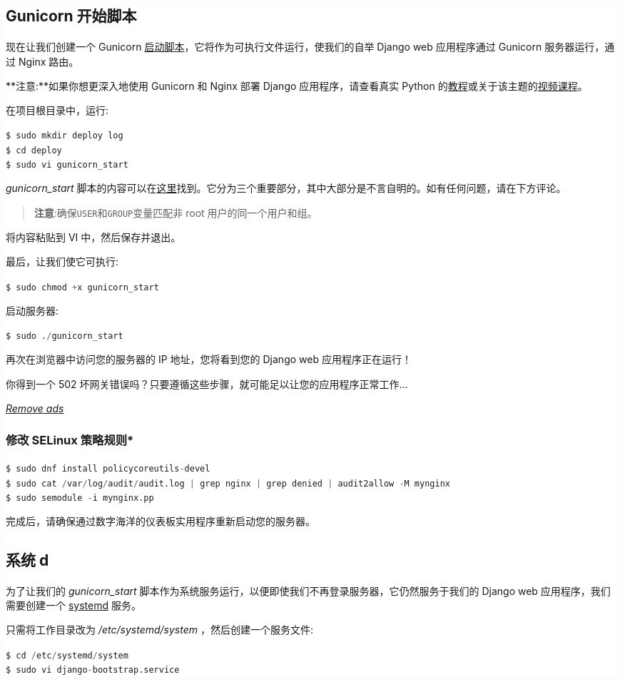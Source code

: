 ## Gunicorn 开始脚本

现在让我们创建一个 Gunicorn [启动脚本](https://realpython.com/run-python-scripts/)，它将作为可执行文件运行，使我们的自举 Django web 应用程序通过 Gunicorn 服务器运行，通过 Nginx 路由。

**注意:**如果你想更深入地使用 Gunicorn 和 Nginx 部署 Django 应用程序，请查看真实 Python 的[教程](https://realpython.com/django-nginx-gunicorn/)或关于该主题的[视频课程](https://realpython.com/courses/django-app-with-gunicorn-nginx/)。

在项目根目录中，运行:

```py
$ sudo mkdir deploy log
$ cd deploy
$ sudo vi gunicorn_start
```

*gunicorn_start* 脚本的内容可以在[这里](https://github.com/realpython/django_cookiecutter_fedora/blob/master/deploy/gunicorn_start)找到。它分为三个重要部分，其中大部分是不言自明的。如有任何问题，请在下方评论。

> **注意**:确保`USER`和`GROUP`变量匹配非 root 用户的同一个用户和组。

将内容粘贴到 VI 中，然后保存并退出。

最后，让我们使它可执行:

```py
$ sudo chmod +x gunicorn_start
```

启动服务器:

```py
$ sudo ./gunicorn_start
```

再次在浏览器中访问您的服务器的 IP 地址，您将看到您的 Django web 应用程序正在运行！

你得到一个 502 坏网关错误吗？只要遵循这些步骤，就可能足以让您的应用程序正常工作…

[*Remove ads*](/account/join/)

### 修改 SELinux 策略规则*

```py
$ sudo dnf install policycoreutils-devel
$ sudo cat /var/log/audit/audit.log | grep nginx | grep denied | audit2allow -M mynginx
$ sudo semodule -i mynginx.pp
```

完成后，请确保通过数字海洋的仪表板实用程序重新启动您的服务器。

## 系统 d

为了让我们的 *gunicorn_start* 脚本作为系统服务运行，以便即使我们不再登录服务器，它仍然服务于我们的 Django web 应用程序，我们需要创建一个 [systemd](https://fedoraproject.org/wiki/Systemd) 服务。

只需将工作目录改为 */etc/systemd/system* ，然后创建一个服务文件:

```py
$ cd /etc/systemd/system
$ sudo vi django-bootstrap.service
```

